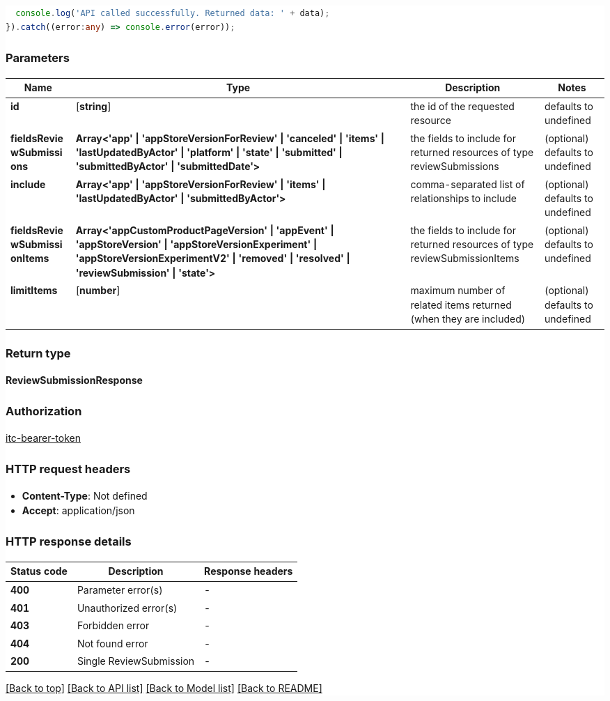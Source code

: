 ```typescript
  console.log('API called successfully. Returned data: ' + data);
}).catch((error:any) => console.error(error));
```


### Parameters

Name | Type | Description  | Notes
------------- | ------------- | ------------- | -------------
 **id** | [**string**] | the id of the requested resource | defaults to undefined
 **fieldsReviewSubmissions** | **Array<&#39;app&#39; &#124; &#39;appStoreVersionForReview&#39; &#124; &#39;canceled&#39; &#124; &#39;items&#39; &#124; &#39;lastUpdatedByActor&#39; &#124; &#39;platform&#39; &#124; &#39;state&#39; &#124; &#39;submitted&#39; &#124; &#39;submittedByActor&#39; &#124; &#39;submittedDate&#39;>** | the fields to include for returned resources of type reviewSubmissions | (optional) defaults to undefined
 **include** | **Array<&#39;app&#39; &#124; &#39;appStoreVersionForReview&#39; &#124; &#39;items&#39; &#124; &#39;lastUpdatedByActor&#39; &#124; &#39;submittedByActor&#39;>** | comma-separated list of relationships to include | (optional) defaults to undefined
 **fieldsReviewSubmissionItems** | **Array<&#39;appCustomProductPageVersion&#39; &#124; &#39;appEvent&#39; &#124; &#39;appStoreVersion&#39; &#124; &#39;appStoreVersionExperiment&#39; &#124; &#39;appStoreVersionExperimentV2&#39; &#124; &#39;removed&#39; &#124; &#39;resolved&#39; &#124; &#39;reviewSubmission&#39; &#124; &#39;state&#39;>** | the fields to include for returned resources of type reviewSubmissionItems | (optional) defaults to undefined
 **limitItems** | [**number**] | maximum number of related items returned (when they are included) | (optional) defaults to undefined


### Return type

**ReviewSubmissionResponse**

### Authorization

[itc-bearer-token](README.md#itc-bearer-token)

### HTTP request headers

 - **Content-Type**: Not defined
 - **Accept**: application/json


### HTTP response details
| Status code | Description | Response headers |
|-------------|-------------|------------------|
**400** | Parameter error(s) |  -  |
**401** | Unauthorized error(s) |  -  |
**403** | Forbidden error |  -  |
**404** | Not found error |  -  |
**200** | Single ReviewSubmission |  -  |

[[Back to top]](#) [[Back to API list]](README.md#documentation-for-api-endpoints) [[Back to Model list]](README.md#documentation-for-models) [[Back to README]](README.md)
